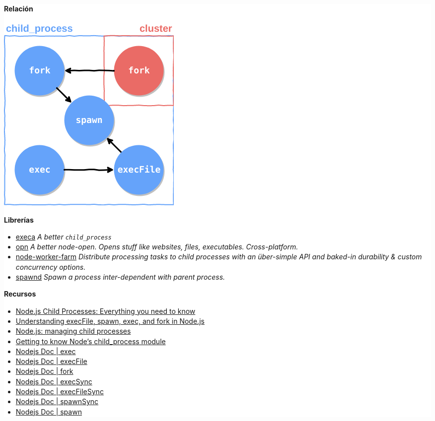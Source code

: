 
**Relación**

![esquemas](../assets/clase72/d4172e11-a496-4696-993e-6f818f1e891f.png)


**Librerías**
- [execa](https://github.com/sindresorhus/execa#readme) *A better `child_process`*
- [opn](https://github.com/sindresorhus/opn#readme) *A better node-open. Opens stuff like websites, files, executables. Cross-platform.*
- [node-worker-farm](https://github.com/rvagg/node-worker-farm) *Distribute processing tasks to child processes with an über-simple API and baked-in durability & custom concurrency options.*
- [spawnd](https://github.com/smooth-code/jest-puppeteer/tree/master/packages/spawnd) *Spawn a process inter-dependent with parent process.*


**Recursos**
- [Node.js Child Processes: Everything you need to know](https://medium.freecodecamp.org/node-js-child-processes-everything-you-need-to-know-e69498fe970a)
- [Understanding execFile, spawn, exec, and fork in Node.js](https://dzone.com/articles/understanding-execfile-spawn-exec-and-fork-in-node)
- [Node.js: managing child processes](http://krasimirtsonev.com/blog/article/Nodejs-managing-child-processes-starting-stopping-exec-spawn)
- [Getting to know Node’s child_process module](https://medium.com/the-guild/getting-to-know-nodes-child-process-module-8ed63038f3fa)
- [Nodejs Doc | exec](https://nodejs.org/api/child_process.html#child_process_child_process_exec_command_options_callback)
- [Nodejs Doc | execFile](https://nodejs.org/api/child_process.html#child_process_child_process_execfile_file_args_options_callback)
- [Nodejs Doc | fork](https://nodejs.org/api/child_process.html#child_process_child_process_fork_modulepath_args_options)
- [Nodejs Doc | execSync](https://nodejs.org/api/child_process.html#child_process_child_process_execsync_command_options)
- [Nodejs Doc | execFileSync](https://nodejs.org/api/child_process.html#child_process_child_process_execfilesync_file_args_options)
- [Nodejs Doc | spawnSync](https://nodejs.org/api/child_process.html#child_process_child_process_spawnsync_command_args_options)
- [Nodejs Doc | spawn](https://nodejs.org/api/child_process.html#child_process_child_process_spawn_command_args_options)
